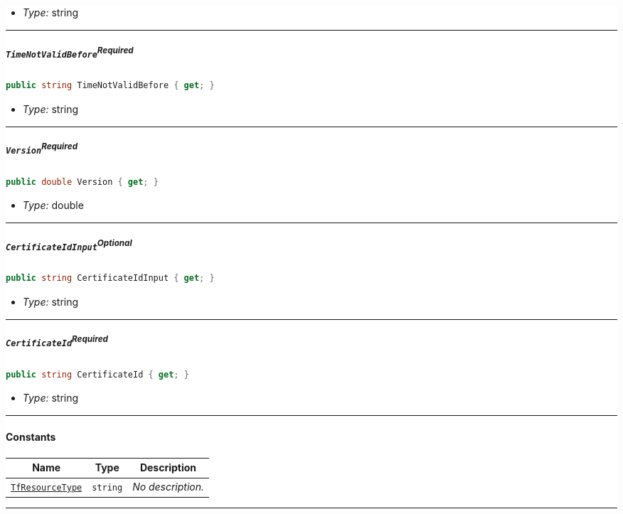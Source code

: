 - *Type:* string

---

##### `TimeNotValidBefore`<sup>Required</sup> <a name="TimeNotValidBefore" id="rhizo-co-terraform-provider-oci.dataOciWaasCertificate.DataOciWaasCertificate.property.timeNotValidBefore"></a>

```csharp
public string TimeNotValidBefore { get; }
```

- *Type:* string

---

##### `Version`<sup>Required</sup> <a name="Version" id="rhizo-co-terraform-provider-oci.dataOciWaasCertificate.DataOciWaasCertificate.property.version"></a>

```csharp
public double Version { get; }
```

- *Type:* double

---

##### `CertificateIdInput`<sup>Optional</sup> <a name="CertificateIdInput" id="rhizo-co-terraform-provider-oci.dataOciWaasCertificate.DataOciWaasCertificate.property.certificateIdInput"></a>

```csharp
public string CertificateIdInput { get; }
```

- *Type:* string

---

##### `CertificateId`<sup>Required</sup> <a name="CertificateId" id="rhizo-co-terraform-provider-oci.dataOciWaasCertificate.DataOciWaasCertificate.property.certificateId"></a>

```csharp
public string CertificateId { get; }
```

- *Type:* string

---

#### Constants <a name="Constants" id="Constants"></a>

| **Name** | **Type** | **Description** |
| --- | --- | --- |
| <code><a href="#rhizo-co-terraform-provider-oci.dataOciWaasCertificate.DataOciWaasCertificate.property.tfResourceType">TfResourceType</a></code> | <code>string</code> | *No description.* |

---